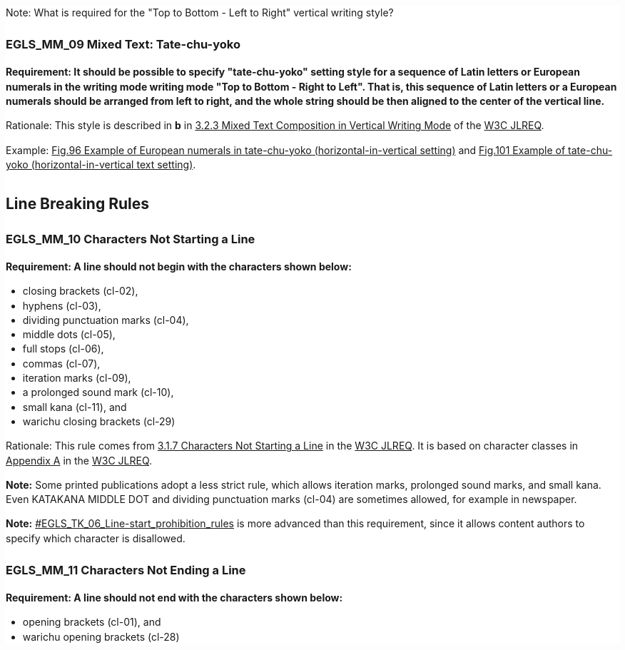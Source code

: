Note: What is required for the "Top to Bottom - Left to Right" vertical writing style?

### EGLS\_MM\_09 Mixed Text: Tate-chu-yoko ###
**Requirement: It should be possible to specify "tate-chu-yoko" setting style for
a sequence of Latin letters or European numerals in  the writing mode
writing mode "Top to Bottom - Right to Left".  That is, this sequence of Latin letters or a European
numerals should be arranged from left to right, and the whole string
should be then aligned to the center of the vertical line.**

Rationale: This style is described in **b** in [3.2.3 Mixed Text Composition in Vertical Writing Mode](http://www.w3.org/TR/2009/NOTE-jlreq-20090604#en-subheading2_2_3) of the [W3C JLREQ](http://www.w3.org/TR/2009/NOTE-jlreq-20090604/).

Example: [Fig.96 Example of European numerals in tate-chu-yoko (horizontal-in-vertical setting)](http://www.w3.org/TR/2009/NOTE-jlreq-20090604/#fig2_2_7-en) and
[Fig.101 Example of tate-chu-yoko (horizontal-in-vertical text setting)](http://www.w3.org/TR/2009/NOTE-jlreq-20090604/#fig2_2_9-en).

## Line Breaking Rules ##
### EGLS\_MM\_10 Characters Not Starting a Line ###
**Requirement: A line should not begin with the characters shown below:**

  * closing brackets (cl-02),
  * hyphens (cl-03),
  * dividing punctuation marks (cl-04),
  * middle dots (cl-05),
  * full stops (cl-06),
  * commas (cl-07),
  * iteration marks (cl-09),
  * a prolonged sound mark (cl-10),
  * small kana (cl-11), and
  * warichu closing brackets (cl-29)

Rationale: This rule comes from [3.1.7 Characters Not Starting a Line](http://www.w3.org/TR/2009/NOTE-jlreq-20090604/#en-subheading2_1_7) in the [W3C JLREQ](http://www.w3.org/TR/2009/NOTE-jlreq-20090604/).  It is based
on character classes in [Appendix A](http://www.w3.org/TR/2009/NOTE-jlreq-20090604/#character-classes-en) in the [W3C JLREQ](http://www.w3.org/TR/2009/NOTE-jlreq-20090604/).

**Note:** Some printed publications adopt a less strict rule, which allows iteration marks, prolonged sound marks, and small kana. Even KATAKANA MIDDLE DOT and dividing punctuation marks (cl-04) are sometimes allowed, for example in newspaper.

**Note:** [#EGLS\_TK\_06\_Line-start\_prohibition\_rules](#EGLS_TK_06_Line-start_prohibition_rules.md) is more advanced than this requirement, since it allows content authors to specify which character is disallowed.

### EGLS\_MM\_11 Characters Not Ending a Line ###
**Requirement: A line should not end with the characters shown below:**

  * opening brackets (cl-01), and
  * warichu opening brackets (cl-28)
